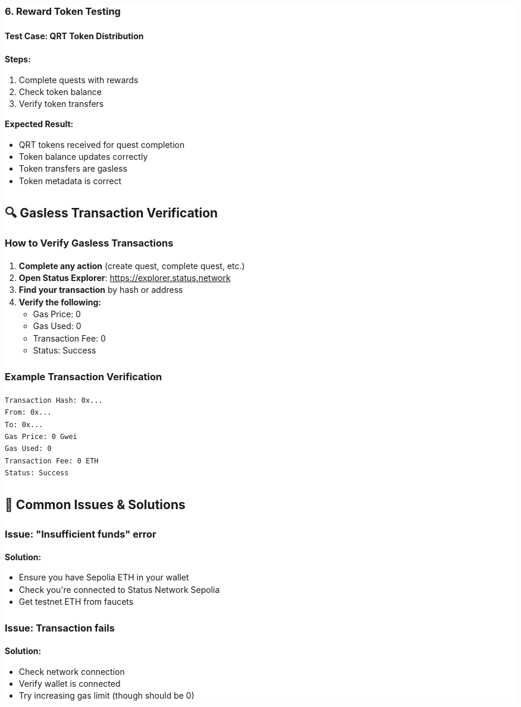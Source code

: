 ### 6. Reward Token Testing

#### Test Case: QRT Token Distribution
**Steps:**
1. Complete quests with rewards
2. Check token balance
3. Verify token transfers

**Expected Result:**
- QRT tokens received for quest completion
- Token balance updates correctly
- Token transfers are gasless
- Token metadata is correct

## 🔍 Gasless Transaction Verification

### How to Verify Gasless Transactions

1. **Complete any action** (create quest, complete quest, etc.)
2. **Open Status Explorer**: https://explorer.status.network
3. **Find your transaction** by hash or address
4. **Verify the following:**
   - Gas Price: 0
   - Gas Used: 0
   - Transaction Fee: 0
   - Status: Success

### Example Transaction Verification

```
Transaction Hash: 0x...
From: 0x...
To: 0x...
Gas Price: 0 Gwei
Gas Used: 0
Transaction Fee: 0 ETH
Status: Success
```

## 🐛 Common Issues & Solutions

### Issue: "Insufficient funds" error
**Solution:**
- Ensure you have Sepolia ETH in your wallet
- Check you're connected to Status Network Sepolia
- Get testnet ETH from faucets

### Issue: Transaction fails
**Solution:**
- Check network connection
- Verify wallet is connected
- Try increasing gas limit (though should be 0)
